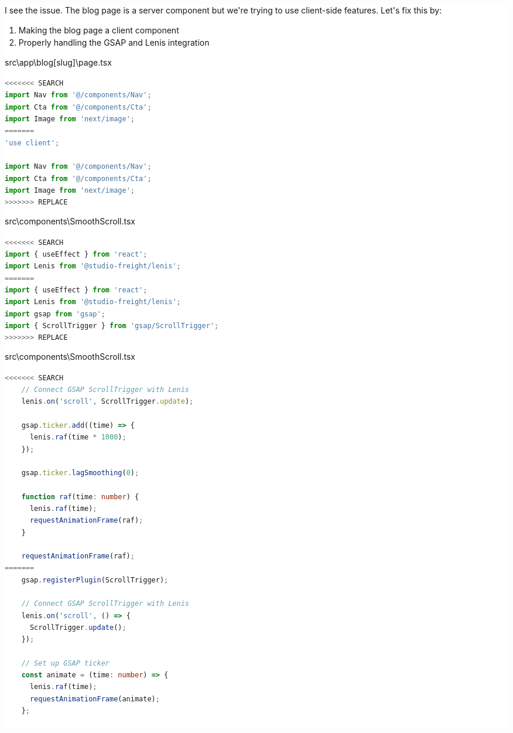 I see the issue. The blog page is a server component but we're trying to use client-side features. Let's fix this by:

1. Making the blog page a client component
2. Properly handling the GSAP and Lenis integration

src\app\blog\[slug]\page.tsx
```typescript
<<<<<<< SEARCH
import Nav from '@/components/Nav';
import Cta from '@/components/Cta';
import Image from 'next/image';
=======
'use client';

import Nav from '@/components/Nav';
import Cta from '@/components/Cta';
import Image from 'next/image';
>>>>>>> REPLACE
```

src\components\SmoothScroll.tsx
```typescript
<<<<<<< SEARCH
import { useEffect } from 'react';
import Lenis from '@studio-freight/lenis';
=======
import { useEffect } from 'react';
import Lenis from '@studio-freight/lenis';
import gsap from 'gsap';
import { ScrollTrigger } from 'gsap/ScrollTrigger';
>>>>>>> REPLACE
```

src\components\SmoothScroll.tsx
```typescript
<<<<<<< SEARCH
    // Connect GSAP ScrollTrigger with Lenis
    lenis.on('scroll', ScrollTrigger.update);

    gsap.ticker.add((time) => {
      lenis.raf(time * 1000);
    });

    gsap.ticker.lagSmoothing(0);

    function raf(time: number) {
      lenis.raf(time);
      requestAnimationFrame(raf);
    }

    requestAnimationFrame(raf);
=======
    gsap.registerPlugin(ScrollTrigger);

    // Connect GSAP ScrollTrigger with Lenis
    lenis.on('scroll', () => {
      ScrollTrigger.update();
    });

    // Set up GSAP ticker
    const animate = (time: number) => {
      lenis.raf(time);
      requestAnimationFrame(animate);
    };
    
```